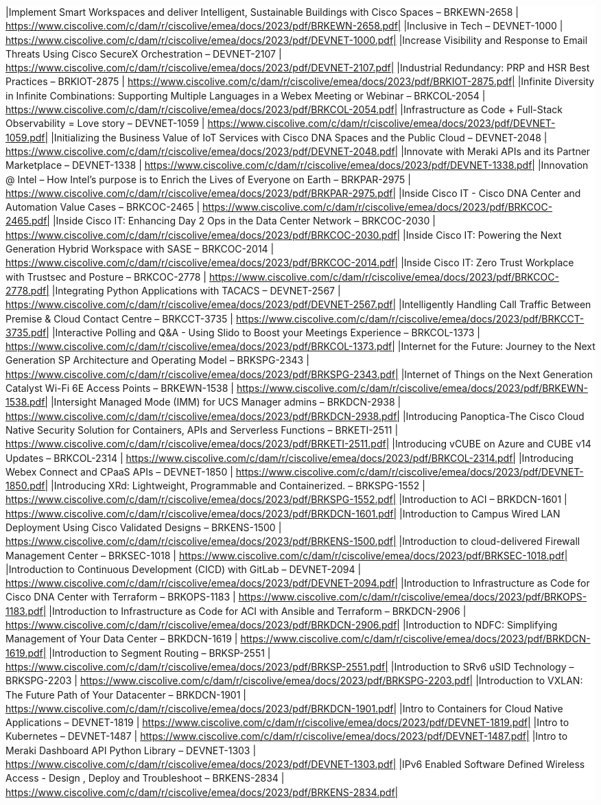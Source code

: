 |Implement Smart Workspaces and deliver Intelligent, Sustainable Buildings with Cisco Spaces – BRKEWN-2658 | https://www.ciscolive.com/c/dam/r/ciscolive/emea/docs/2023/pdf/BRKEWN-2658.pdf|
|Inclusive in Tech – DEVNET-1000 | https://www.ciscolive.com/c/dam/r/ciscolive/emea/docs/2023/pdf/DEVNET-1000.pdf|
|Increase Visibility and Response to Email Threats Using Cisco SecureX Orchestration – DEVNET-2107 | https://www.ciscolive.com/c/dam/r/ciscolive/emea/docs/2023/pdf/DEVNET-2107.pdf|
|Industrial Redundancy: PRP and HSR Best Practices – BRKIOT-2875 | https://www.ciscolive.com/c/dam/r/ciscolive/emea/docs/2023/pdf/BRKIOT-2875.pdf|
|Infinite Diversity in Infinite Combinations: Supporting Multiple Languages in a Webex Meeting or Webinar – BRKCOL-2054 | https://www.ciscolive.com/c/dam/r/ciscolive/emea/docs/2023/pdf/BRKCOL-2054.pdf|
|Infrastructure as Code + Full-Stack Observability = Love story – DEVNET-1059 | https://www.ciscolive.com/c/dam/r/ciscolive/emea/docs/2023/pdf/DEVNET-1059.pdf|
|Initializing the Business Value of IoT Services with Cisco DNA Spaces and the Public Cloud – DEVNET-2048 | https://www.ciscolive.com/c/dam/r/ciscolive/emea/docs/2023/pdf/DEVNET-2048.pdf|
|Innovate with Meraki APIs and its Partner Marketplace – DEVNET-1338 | https://www.ciscolive.com/c/dam/r/ciscolive/emea/docs/2023/pdf/DEVNET-1338.pdf|
|Innovation @ Intel – How Intel’s purpose is to Enrich the Lives of Everyone on Earth – BRKPAR-2975 | https://www.ciscolive.com/c/dam/r/ciscolive/emea/docs/2023/pdf/BRKPAR-2975.pdf|
|Inside Cisco IT - Cisco DNA Center and Automation Value Cases – BRKCOC-2465 | https://www.ciscolive.com/c/dam/r/ciscolive/emea/docs/2023/pdf/BRKCOC-2465.pdf|
|Inside Cisco IT: Enhancing Day 2 Ops in the Data Center Network – BRKCOC-2030 | https://www.ciscolive.com/c/dam/r/ciscolive/emea/docs/2023/pdf/BRKCOC-2030.pdf|
|Inside Cisco IT: Powering the Next Generation Hybrid Workspace with SASE  – BRKCOC-2014 | https://www.ciscolive.com/c/dam/r/ciscolive/emea/docs/2023/pdf/BRKCOC-2014.pdf|
|Inside Cisco IT: Zero Trust Workplace with Trustsec and Posture – BRKCOC-2778 | https://www.ciscolive.com/c/dam/r/ciscolive/emea/docs/2023/pdf/BRKCOC-2778.pdf|
|Integrating Python Applications with TACACS – DEVNET-2567 | https://www.ciscolive.com/c/dam/r/ciscolive/emea/docs/2023/pdf/DEVNET-2567.pdf|
|Intelligently Handling Call Traffic Between Premise &amp; Cloud Contact Centre – BRKCCT-3735 | https://www.ciscolive.com/c/dam/r/ciscolive/emea/docs/2023/pdf/BRKCCT-3735.pdf|
|Interactive Polling and Q&amp;A - Using Slido to Boost your Meetings Experience – BRKCOL-1373 | https://www.ciscolive.com/c/dam/r/ciscolive/emea/docs/2023/pdf/BRKCOL-1373.pdf|
|Internet for the Future: Journey to the Next Generation SP Architecture and Operating Model – BRKSPG-2343 | https://www.ciscolive.com/c/dam/r/ciscolive/emea/docs/2023/pdf/BRKSPG-2343.pdf|
|Internet of Things on the Next Generation Catalyst Wi-Fi 6E Access Points – BRKEWN-1538 | https://www.ciscolive.com/c/dam/r/ciscolive/emea/docs/2023/pdf/BRKEWN-1538.pdf|
|Intersight Managed Mode (IMM) for UCS Manager admins – BRKDCN-2938 | https://www.ciscolive.com/c/dam/r/ciscolive/emea/docs/2023/pdf/BRKDCN-2938.pdf|
|Introducing Panoptica-The Cisco Cloud Native Security Solution for Containers, APIs and Serverless Functions – BRKETI-2511 | https://www.ciscolive.com/c/dam/r/ciscolive/emea/docs/2023/pdf/BRKETI-2511.pdf|
|Introducing vCUBE on Azure and CUBE v14 Updates – BRKCOL-2314 | https://www.ciscolive.com/c/dam/r/ciscolive/emea/docs/2023/pdf/BRKCOL-2314.pdf|
|Introducing Webex Connect and CPaaS APIs – DEVNET-1850 | https://www.ciscolive.com/c/dam/r/ciscolive/emea/docs/2023/pdf/DEVNET-1850.pdf|
|Introducing XRd: Lightweight, Programmable and Containerized. – BRKSPG-1552 | https://www.ciscolive.com/c/dam/r/ciscolive/emea/docs/2023/pdf/BRKSPG-1552.pdf|
|Introduction to ACI – BRKDCN-1601 | https://www.ciscolive.com/c/dam/r/ciscolive/emea/docs/2023/pdf/BRKDCN-1601.pdf|
|Introduction to Campus Wired LAN Deployment Using Cisco Validated Designs – BRKENS-1500 | https://www.ciscolive.com/c/dam/r/ciscolive/emea/docs/2023/pdf/BRKENS-1500.pdf|
|Introduction to cloud-delivered Firewall Management Center – BRKSEC-1018 | https://www.ciscolive.com/c/dam/r/ciscolive/emea/docs/2023/pdf/BRKSEC-1018.pdf|
|Introduction to Continuous Development (CICD) with GitLab – DEVNET-2094 | https://www.ciscolive.com/c/dam/r/ciscolive/emea/docs/2023/pdf/DEVNET-2094.pdf|
|Introduction to Infrastructure as Code for Cisco DNA Center with Terraform – BRKOPS-1183 | https://www.ciscolive.com/c/dam/r/ciscolive/emea/docs/2023/pdf/BRKOPS-1183.pdf|
|Introduction to Infrastructure as Code for ACI with Ansible and Terraform – BRKDCN-2906 | https://www.ciscolive.com/c/dam/r/ciscolive/emea/docs/2023/pdf/BRKDCN-2906.pdf|
|Introduction to NDFC: Simplifying Management of Your Data Center – BRKDCN-1619 | https://www.ciscolive.com/c/dam/r/ciscolive/emea/docs/2023/pdf/BRKDCN-1619.pdf|
|Introduction to Segment Routing – BRKSP-2551 | https://www.ciscolive.com/c/dam/r/ciscolive/emea/docs/2023/pdf/BRKSP-2551.pdf|
|Introduction to SRv6 uSID Technology – BRKSPG-2203 | https://www.ciscolive.com/c/dam/r/ciscolive/emea/docs/2023/pdf/BRKSPG-2203.pdf|
|Introduction to VXLAN: The Future Path of Your Datacenter – BRKDCN-1901 | https://www.ciscolive.com/c/dam/r/ciscolive/emea/docs/2023/pdf/BRKDCN-1901.pdf|
|Intro to Containers for Cloud Native Applications – DEVNET-1819 | https://www.ciscolive.com/c/dam/r/ciscolive/emea/docs/2023/pdf/DEVNET-1819.pdf|
|Intro to Kubernetes – DEVNET-1487 | https://www.ciscolive.com/c/dam/r/ciscolive/emea/docs/2023/pdf/DEVNET-1487.pdf|
|Intro to Meraki Dashboard API Python Library – DEVNET-1303 | https://www.ciscolive.com/c/dam/r/ciscolive/emea/docs/2023/pdf/DEVNET-1303.pdf|
|IPv6 Enabled Software Defined Wireless Access - Design , Deploy and Troubleshoot – BRKENS-2834 | https://www.ciscolive.com/c/dam/r/ciscolive/emea/docs/2023/pdf/BRKENS-2834.pdf|